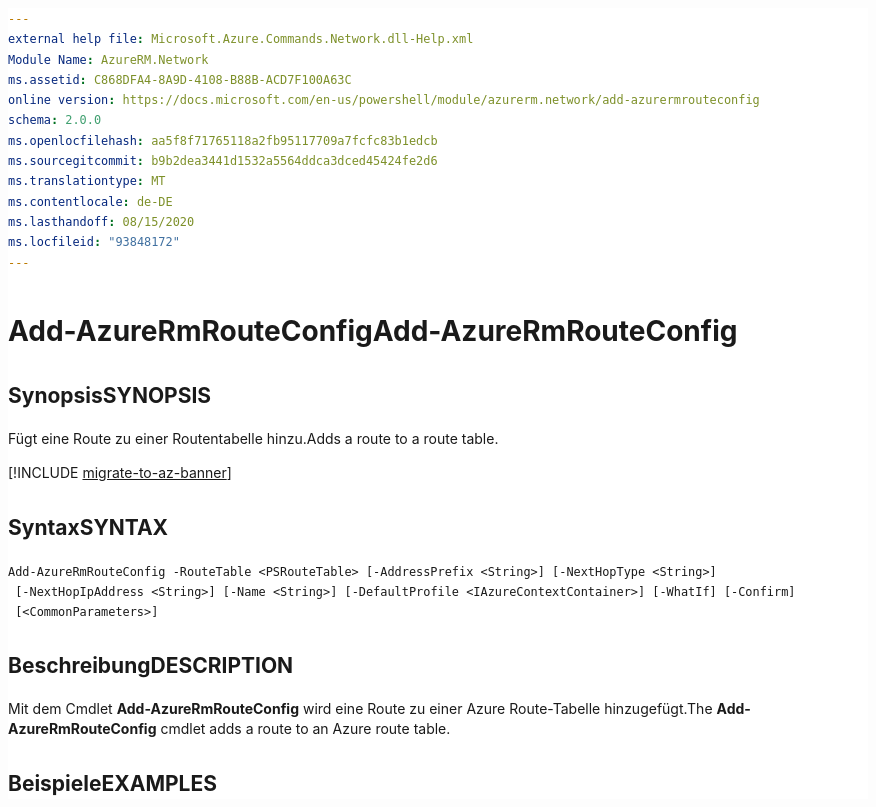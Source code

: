 ```yaml
---
external help file: Microsoft.Azure.Commands.Network.dll-Help.xml
Module Name: AzureRM.Network
ms.assetid: C868DFA4-8A9D-4108-B88B-ACD7F100A63C
online version: https://docs.microsoft.com/en-us/powershell/module/azurerm.network/add-azurermrouteconfig
schema: 2.0.0
ms.openlocfilehash: aa5f8f71765118a2fb95117709a7fcfc83b1edcb
ms.sourcegitcommit: b9b2dea3441d1532a5564ddca3dced45424fe2d6
ms.translationtype: MT
ms.contentlocale: de-DE
ms.lasthandoff: 08/15/2020
ms.locfileid: "93848172"
---
```

# <span data-ttu-id="2772a-101">Add-AzureRmRouteConfig</span><span class="sxs-lookup"><span data-stu-id="2772a-101">Add-AzureRmRouteConfig</span></span>

## <span data-ttu-id="2772a-102">Synopsis</span><span class="sxs-lookup"><span data-stu-id="2772a-102">SYNOPSIS</span></span>
<span data-ttu-id="2772a-103">Fügt eine Route zu einer Routentabelle hinzu.</span><span class="sxs-lookup"><span data-stu-id="2772a-103">Adds a route to a route table.</span></span>

[!INCLUDE [migrate-to-az-banner](../../includes/migrate-to-az-banner.md)]

## <span data-ttu-id="2772a-104">Syntax</span><span class="sxs-lookup"><span data-stu-id="2772a-104">SYNTAX</span></span>

```
Add-AzureRmRouteConfig -RouteTable <PSRouteTable> [-AddressPrefix <String>] [-NextHopType <String>]
 [-NextHopIpAddress <String>] [-Name <String>] [-DefaultProfile <IAzureContextContainer>] [-WhatIf] [-Confirm]
 [<CommonParameters>]
```

## <span data-ttu-id="2772a-105">Beschreibung</span><span class="sxs-lookup"><span data-stu-id="2772a-105">DESCRIPTION</span></span>
<span data-ttu-id="2772a-106">Mit dem Cmdlet **Add-AzureRmRouteConfig** wird eine Route zu einer Azure Route-Tabelle hinzugefügt.</span><span class="sxs-lookup"><span data-stu-id="2772a-106">The **Add-AzureRmRouteConfig** cmdlet adds a route to an Azure route table.</span></span>

## <span data-ttu-id="2772a-107">Beispiele</span><span class="sxs-lookup"><span data-stu-id="2772a-107">EXAMPLES</span></span>

